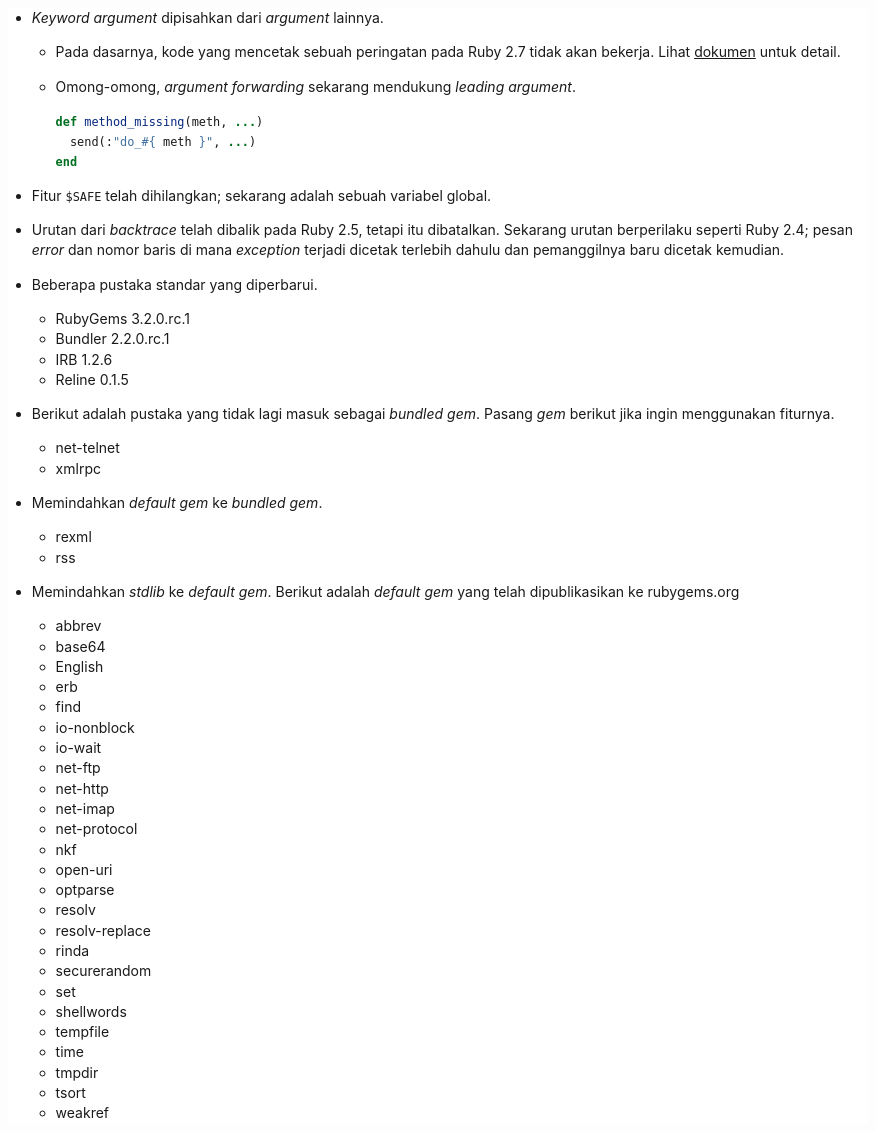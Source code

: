 * *Keyword argument* dipisahkan dari *argument* lainnya.
  * Pada dasarnya, kode yang mencetak sebuah peringatan pada Ruby 2.7 tidak akan
bekerja. Lihat [dokumen](https://www.ruby-lang.org/en/news/2019/12/12/separation-of-positional-and-keyword-arguments-in-ruby-3-0/) untuk detail.
  * Omong-omong, *argument forwarding* sekarang mendukung *leading argument*.

    ``` ruby
    def method_missing(meth, ...)
      send(:"do_#{ meth }", ...)
    end
    ```

* Fitur `$SAFE` telah dihilangkan; sekarang adalah sebuah variabel global.

* Urutan dari *backtrace* telah dibalik pada Ruby 2.5, tetapi itu dibatalkan. Sekarang urutan berperilaku seperti Ruby 2.4; pesan *error* dan nomor baris di mana *exception* terjadi dicetak terlebih dahulu dan pemanggilnya baru dicetak kemudian.

* Beberapa pustaka standar yang diperbarui.
  * RubyGems 3.2.0.rc.1
  * Bundler 2.2.0.rc.1
  * IRB 1.2.6
  * Reline 0.1.5

* Berikut adalah pustaka yang tidak lagi masuk sebagai *bundled gem*.
  Pasang *gem* berikut jika ingin menggunakan fiturnya.
  * net-telnet
  * xmlrpc

* Memindahkan *default gem* ke *bundled gem*.
  * rexml
  * rss

* Memindahkan *stdlib* ke *default gem*. Berikut adalah *default gem* yang telah dipublikasikan ke rubygems.org
  * abbrev
  * base64
  * English
  * erb
  * find
  * io-nonblock
  * io-wait
  * net-ftp
  * net-http
  * net-imap
  * net-protocol
  * nkf
  * open-uri
  * optparse
  * resolv
  * resolv-replace
  * rinda
  * securerandom
  * set
  * shellwords
  * tempfile
  * time
  * tmpdir
  * tsort
  * weakref
